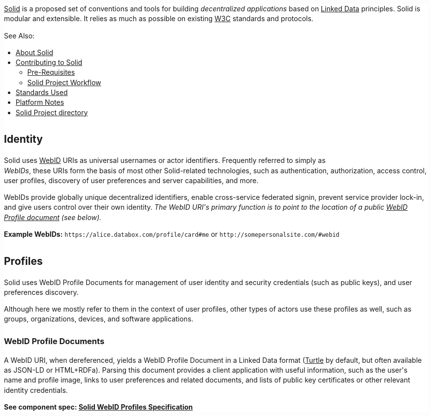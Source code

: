 [Solid](https://github.com/solid/solid)
is a proposed set of conventions and tools for building
*decentralized applications* based on [Linked
Data](http://www.w3.org/DesignIssues/LinkedData.html) principles. Solid is
modular and extensible. It relies as much as possible on existing
[W3C](http://www.w3.org/) standards and protocols.

See Also:

* [About Solid](https://github.com/solid/solid#about-solid)
* [Contributing to Solid](https://github.com/solid/solid#contributing-to-solid)
  * [Pre-Requisites](https://github.com/solid/solid#pre-requisites)
  * [Solid Project
      Workflow](https://github.com/solid/solid#solid-project-workflow)
* [Standards Used](https://github.com/solid/solid#standards-used)
* [Platform Notes](https://github.com/solid/solid#solid-platform-notes)
* [Solid Project directory](https://github.com/solid/solid#project-directory)

## Identity

Solid uses [WebID](http://www.w3.org/2005/Incubator/webid/spec/identity/) URIs
as universal usernames or actor identifiers. Frequently referred to simply as  
*WebIDs*, these URIs form the basis of most other Solid-related technologies,
such as authentication, authorization, access control, user profiles, discovery
of user preferences and server capabilities, and more.

WebIDs provide globally unique decentralized identifiers, enable cross-service
federated signin, prevent service provider lock-in, and give users control over
their own identity. *The WebID URI's primary function is to point to the
location of a public [WebID Profile document](#profiles) (see below).*

**Example WebIDs:** `https://alice.databox.com/profile/card#me` or
`http://somepersonalsite.com/#webid`

## Profiles

Solid uses WebID Profile Documents for management of user identity and security
credentials (such as public keys), and user preferences discovery.

Although here we mostly refer to them in the context of user profiles,
other types of actors use these profiles as well, such as groups, organizations,
devices, and software applications.

### WebID Profile Documents

A WebID URI, when dereferenced, yields a WebID Profile Document in a
Linked Data format ([Turtle](http://www.w3.org/TR/turtle/) by default, but
often available as JSON-LD or HTML+RDFa). Parsing this document provides a
client application with useful information, such as the user's name and
profile image, links to user preferences and related documents, and lists of
public key certificates or other relevant identity credentials.

**See component spec:
  [Solid WebID Profiles Specification](solid-webid-profiles.md)**

